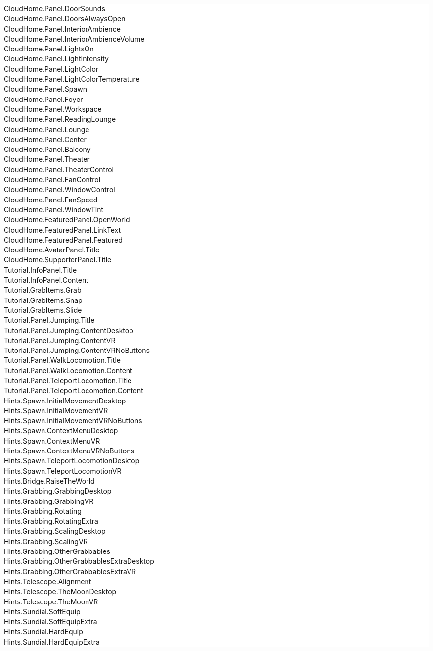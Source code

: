 CloudHome.Panel.DoorSounds  
CloudHome.Panel.DoorsAlwaysOpen  
CloudHome.Panel.InteriorAmbience  
CloudHome.Panel.InteriorAmbienceVolume  
CloudHome.Panel.LightsOn  
CloudHome.Panel.LightIntensity  
CloudHome.Panel.LightColor  
CloudHome.Panel.LightColorTemperature  
CloudHome.Panel.Spawn  
CloudHome.Panel.Foyer  
CloudHome.Panel.Workspace  
CloudHome.Panel.ReadingLounge  
CloudHome.Panel.Lounge  
CloudHome.Panel.Center  
CloudHome.Panel.Balcony  
CloudHome.Panel.Theater  
CloudHome.Panel.TheaterControl  
CloudHome.Panel.FanControl  
CloudHome.Panel.WindowControl  
CloudHome.Panel.FanSpeed  
CloudHome.Panel.WindowTint  
CloudHome.FeaturedPanel.OpenWorld  
CloudHome.FeaturedPanel.LinkText  
CloudHome.FeaturedPanel.Featured  
CloudHome.AvatarPanel.Title  
CloudHome.SupporterPanel.Title  
Tutorial.InfoPanel.Title  
Tutorial.InfoPanel.Content  
Tutorial.GrabItems.Grab  
Tutorial.GrabItems.Snap  
Tutorial.GrabItems.Slide  
Tutorial.Panel.Jumping.Title  
Tutorial.Panel.Jumping.ContentDesktop  
Tutorial.Panel.Jumping.ContentVR  
Tutorial.Panel.Jumping.ContentVRNoButtons  
Tutorial.Panel.WalkLocomotion.Title  
Tutorial.Panel.WalkLocomotion.Content  
Tutorial.Panel.TeleportLocomotion.Title  
Tutorial.Panel.TeleportLocomotion.Content  
Hints.Spawn.InitialMovementDesktop  
Hints.Spawn.InitialMovementVR  
Hints.Spawn.InitialMovementVRNoButtons  
Hints.Spawn.ContextMenuDesktop  
Hints.Spawn.ContextMenuVR  
Hints.Spawn.ContextMenuVRNoButtons  
Hints.Spawn.TeleportLocomotionDesktop  
Hints.Spawn.TeleportLocomotionVR  
Hints.Bridge.RaiseTheWorld  
Hints.Grabbing.GrabbingDesktop  
Hints.Grabbing.GrabbingVR  
Hints.Grabbing.Rotating  
Hints.Grabbing.RotatingExtra  
Hints.Grabbing.ScalingDesktop  
Hints.Grabbing.ScalingVR  
Hints.Grabbing.OtherGrabbables  
Hints.Grabbing.OtherGrabbablesExtraDesktop  
Hints.Grabbing.OtherGrabbablesExtraVR  
Hints.Telescope.Alignment  
Hints.Telescope.TheMoonDesktop  
Hints.Telescope.TheMoonVR  
Hints.Sundial.SoftEquip  
Hints.Sundial.SoftEquipExtra  
Hints.Sundial.HardEquip  
Hints.Sundial.HardEquipExtra  